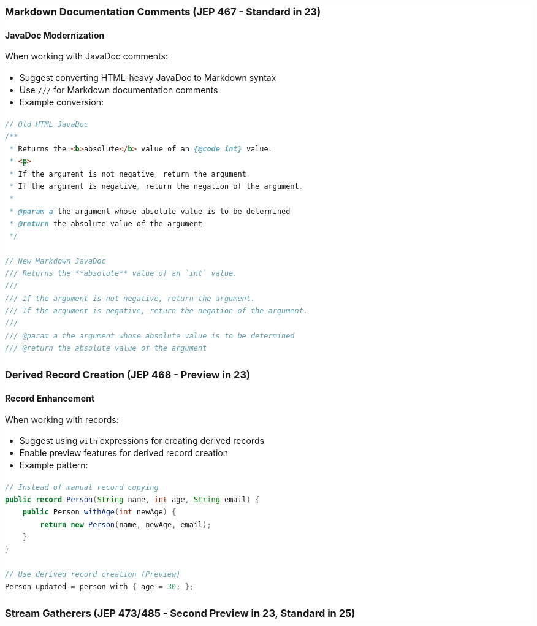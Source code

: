 ### Markdown Documentation Comments (JEP 467 - Standard in 23)

**JavaDoc Modernization**

When working with JavaDoc comments:
- Suggest converting HTML-heavy JavaDoc to Markdown syntax
- Use `///` for Markdown documentation comments
- Example conversion:
```java
// Old HTML JavaDoc
/**
 * Returns the <b>absolute</b> value of an {@code int} value.
 * <p>
 * If the argument is not negative, return the argument.
 * If the argument is negative, return the negation of the argument.
 * 
 * @param a the argument whose absolute value is to be determined
 * @return the absolute value of the argument
 */

// New Markdown JavaDoc  
/// Returns the **absolute** value of an `int` value.
///
/// If the argument is not negative, return the argument.
/// If the argument is negative, return the negation of the argument.
/// 
/// @param a the argument whose absolute value is to be determined
/// @return the absolute value of the argument
```

### Derived Record Creation (JEP 468 - Preview in 23)

**Record Enhancement**

When working with records:
- Suggest using `with` expressions for creating derived records
- Enable preview features for derived record creation
- Example pattern:
```java
// Instead of manual record copying
public record Person(String name, int age, String email) {
    public Person withAge(int newAge) {
        return new Person(name, newAge, email);
    }
}

// Use derived record creation (Preview)
Person updated = person with { age = 30; };
```

### Stream Gatherers (JEP 473/485 - Second Preview in 23, Standard in 25)

